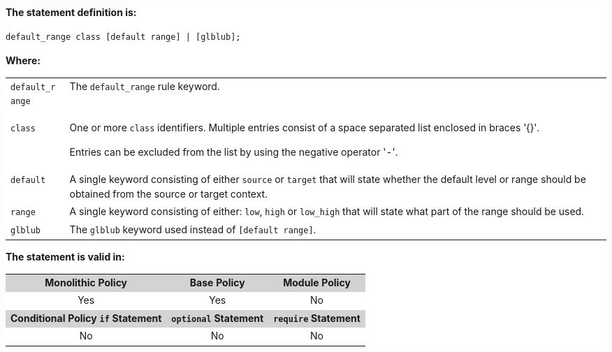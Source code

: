 **The statement definition is:**

`default_range class [default range] | [glblub];`

**Where:**

<table>
<tbody>
<tr>
<td><code>default_range</code></td>
<td>The <code>default_range</code> rule keyword.</td>
</tr>
<tr>
<td><p><code>class</code></p></td>
<td><p>One or more <code>class</code> identifiers. Multiple entries consist of a space separated list enclosed in braces '{}'. </p>
<p>Entries can be excluded from the list by using the negative operator '-'.</p></td>
</tr>
<tr>
<td><code>default</code></td>
<td>A single keyword consisting of either <code>source</code> or <code>target</code> that will state whether the default level or range should be obtained from the source or target context.</td>
</tr>
<tr>
<td><code>range</code></td>
<td>A single keyword consisting of either: <code>low</code>, <code>high</code> or <code>low_high</code> that will state what part of the range should be used.</td>
</tr>
<tr>
<td><code>glblub</code></td>
<td>The <code>glblub</code> keyword used instead of <code>[default range]</code>.</td>
</tr>
</tbody>
</table>

**The statement is valid in:**

<table style="text-align:center">
<tbody>
<tr style="background-color:#D3D3D3;">
<td><strong>Monolithic Policy</strong></td>
<td><strong>Base Policy</strong></td>
<td><strong>Module Policy</strong></td>
</tr>
<tr>
<td>Yes</td>
<td>Yes</td>
<td>No</td>
</tr>
<tr style="background-color:#D3D3D3;">
<td><strong>Conditional Policy <code>if</code> Statement</strong></td>
<td><strong><code>optional</code> Statement</strong></td>
<td><strong><code>require</code> Statement</strong></td>
</tr>
<tr>
<td>No</td>
<td>No</td>
<td>No</td>
</tr>
</tbody>
</table>
